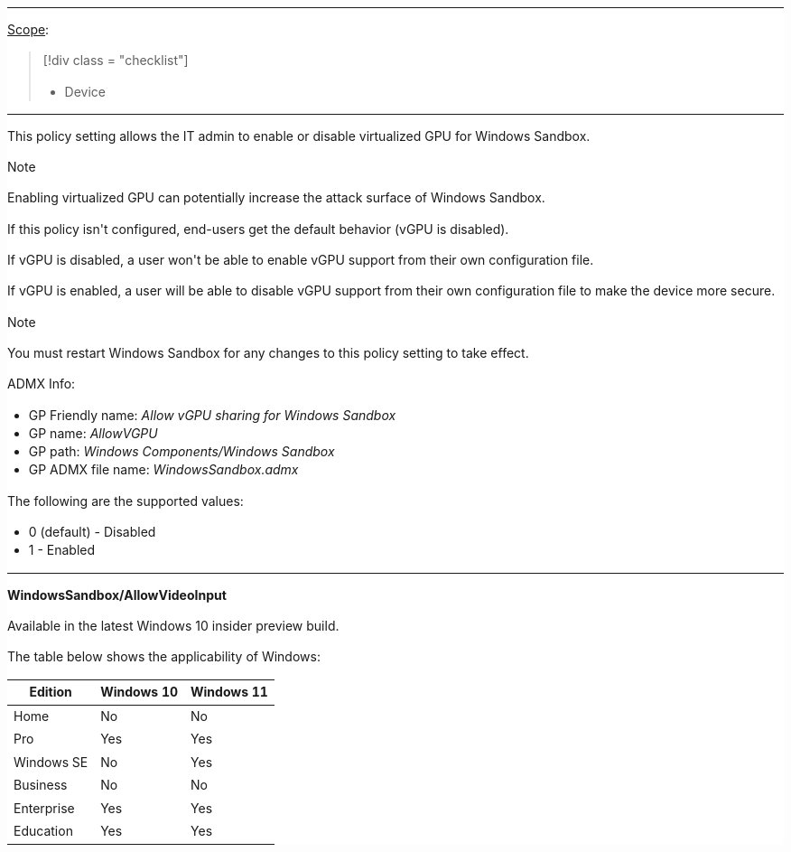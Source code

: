 
<hr/>


[Scope](./policy-configuration-service-provider.md#policy-scope):

> [!div class = "checklist"]
> * Device

<hr/>



This policy setting allows the IT admin to enable or disable virtualized GPU for Windows Sandbox.

> [!NOTE]
> Enabling virtualized GPU can potentially increase the attack surface of Windows Sandbox. 

If this policy isn't configured, end-users get the default behavior (vGPU is disabled). 

If vGPU is disabled, a user won't be able to enable vGPU support from their own configuration file. 

If vGPU is enabled, a user will be able to disable vGPU support from their own configuration file to make the device more secure.

> [!NOTE]
> You must restart Windows Sandbox for any changes to this policy setting to take effect.



ADMX Info:

- GP Friendly name: *Allow vGPU sharing for Windows Sandbox*
- GP name: *AllowVGPU*
- GP path: *Windows Components/Windows Sandbox*
- GP ADMX file name: *WindowsSandbox.admx*



The following are the supported values:

- 0 (default) - Disabled
- 1 - Enabled










<hr/>


<a href="" id="windowssandbox-allowvideoinput"></a>**WindowsSandbox/AllowVideoInput**  

Available in the latest Windows 10 insider preview build.


The table below shows the applicability of Windows:

|Edition|Windows 10|Windows 11|
|--- |--- |--- |
|Home|No|No|
|Pro|Yes|Yes|
|Windows SE|No|Yes|
|Business|No|No|
|Enterprise|Yes|Yes|
|Education|Yes|Yes|
